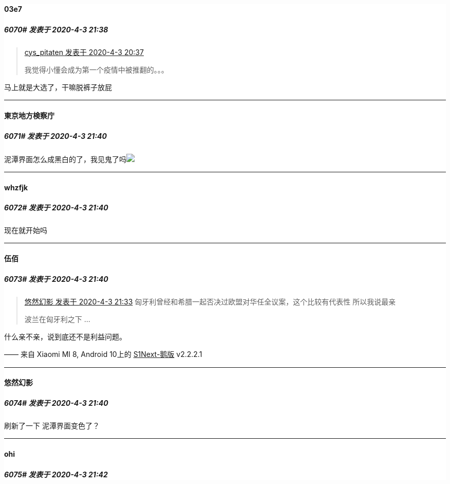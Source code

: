 ####  03e7  
##### 6070#       发表于 2020-4-3 21:38


<blockquote><a href="httphttps://bbs.saraba1st.com/2b/forum.php?mod=redirect&amp;goto=findpost&amp;pid=46970270&amp;ptid=1921823" target="_blank">cys_pitaten 发表于 2020-4-3 20:37</a>

我觉得小懂会成为第一个疫情中被推翻的。。。</blockquote>
马上就是大选了，干嘛脱裤子放屁


-----

####  東京地方検察庁  
##### 6071#       发表于 2020-4-3 21:40


泥潭界面怎么成黑白的了，我见鬼了吗<img src="https://static.saraba1st.com/image/smiley/face2017/105.png" referrerpolicy="no-referrer">


-----

####  whzfjk  
##### 6072#       发表于 2020-4-3 21:40


现在就开始吗


-----

####  伍佰  
##### 6073#       发表于 2020-4-3 21:40


<blockquote><a href="httphttps://bbs.saraba1st.com/2b/forum.php?mod=redirect&amp;goto=findpost&amp;pid=46970670&amp;ptid=1921823" target="_blank">悠然幻影 发表于 2020-4-3 21:33</a>
匈牙利曾经和希腊一起否决过欧盟对华任全议案，这个比较有代表性 所以我说最亲


波兰在匈牙利之下 ...</blockquote>
什么亲不亲，说到底还不是利益问题。


—— 来自 Xiaomi MI 8, Android 10上的 [S1Next-鹅版](https://github.com/ykrank/S1-Next/releases) v2.2.2.1


-----

####  悠然幻影  
##### 6074#       发表于 2020-4-3 21:40


刷新了一下 泥潭界面变色了？


-----

####  ohi  
##### 6075#       发表于 2020-4-3 21:42
